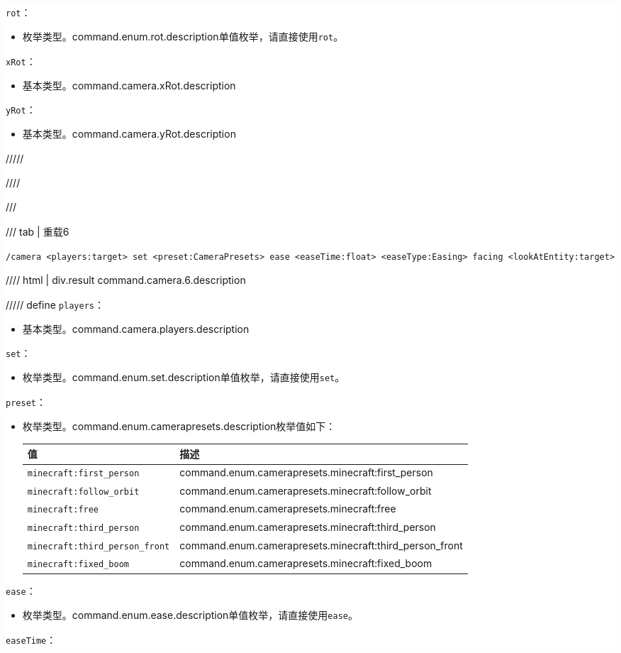 
`rot`：

- 枚举类型。command.enum.rot.description单值枚举，请直接使用`rot`。

`xRot`：

- 基本类型。command.camera.xRot.description

`yRot`：

- 基本类型。command.camera.yRot.description


/////

////

///

/// tab | 重载6
```mcfunction
/camera <players:target> set <preset:CameraPresets> ease <easeTime:float> <easeType:Easing> facing <lookAtEntity:target>
```

//// html | div.result
command.camera.6.description

///// define
`players`：

- 基本类型。command.camera.players.description

`set`：

- 枚举类型。command.enum.set.description单值枚举，请直接使用`set`。

`preset`：

- 枚举类型。command.enum.camerapresets.description枚举值如下：

  |值|描述|
  |---|---|
  |`minecraft:first_person`|command.enum.camerapresets.minecraft:first_person|
  |`minecraft:follow_orbit`|command.enum.camerapresets.minecraft:follow_orbit|
  |`minecraft:free`|command.enum.camerapresets.minecraft:free|
  |`minecraft:third_person`|command.enum.camerapresets.minecraft:third_person|
  |`minecraft:third_person_front`|command.enum.camerapresets.minecraft:third_person_front|
  |`minecraft:fixed_boom`|command.enum.camerapresets.minecraft:fixed_boom|


`ease`：

- 枚举类型。command.enum.ease.description单值枚举，请直接使用`ease`。

`easeTime`：
